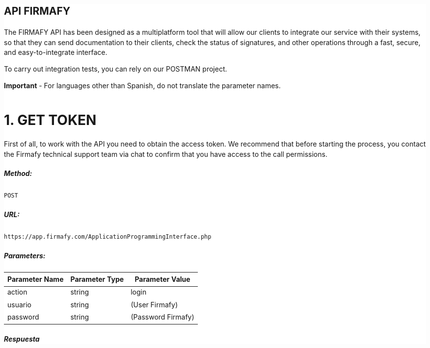 ## API FIRMAFY 

The FIRMAFY API has been designed as a multiplatform tool that will allow our clients to integrate our service with their systems, so that they can send documentation to their clients, check the status of signatures, and other operations through a fast, secure, and easy-to-integrate interface.

To carry out integration tests, you can rely on our POSTMAN project.

<div class="postman-run-button"
data-postman-action="collection/fork"
data-postman-visibility="public"
data-postman-var-1="7469087-8fbe653e-b510-4c8d-93b8-719f40e154ca"
data-postman-collection-url="entityId=7469087-8fbe653e-b510-4c8d-93b8-719f40e154ca&entityType=collection&workspaceId=268a76e5-4e22-4830-b2c9-86883b09dbaf"></div>
<script type="text/javascript">
  (function (p,o,s,t,m,a,n) {
    !p[s] && (p[s] = function () { (p[t] || (p[t] = [])).push(arguments); });
    !o.getElementById(s+t) && o.getElementsByTagName("head")[0].appendChild((
      (n = o.createElement("script")),
      (n.id = s+t), (n.async = 1), (n.src = m), n
    ));
  }(window, document, "_pm", "PostmanRunObject", "https://run.pstmn.io/button.js"));
</script>

   
**Important** - For languages ​​other than Spanish, do not translate the parameter names.


    
# 1. GET TOKEN

First of all, to work with the API you need to obtain the access token. We recommend that before starting the process, you contact the Firmafy technical support team via chat to confirm that you have access to the call permissions.
##### Method:
`POST`

##### URL:
`https://app.firmafy.com/ApplicationProgrammingInterface.php`

##### Parameters:

| Parameter Name | Parameter Type | Parameter Value |
| -----------------| -------------- | --------------- | 
| action   | string | login |
| usuario  | string | (User Firmafy) |
| password | string | (Password Firmafy) |



##### Respuesta
